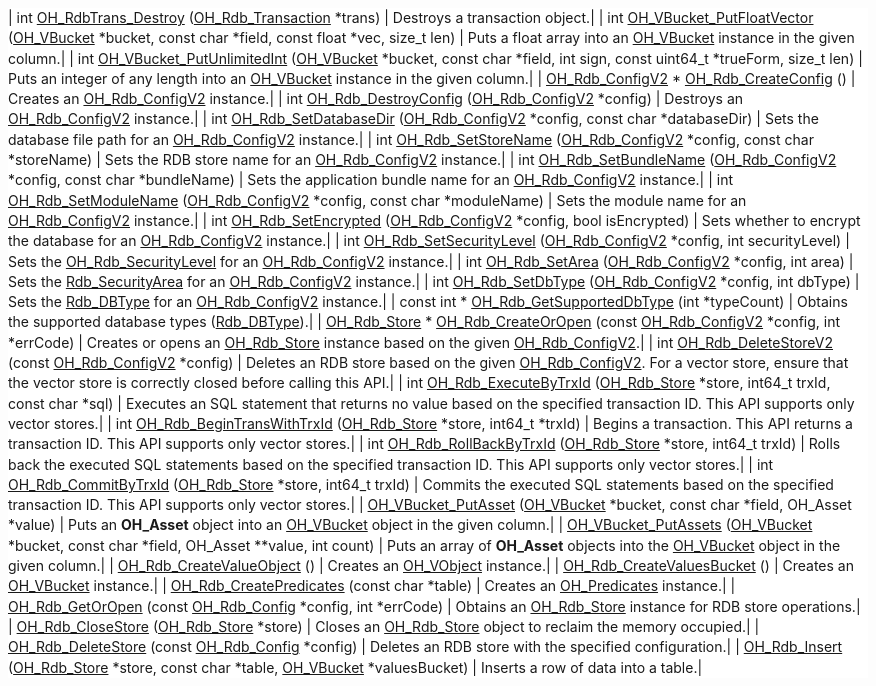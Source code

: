 | int [OH_RdbTrans_Destroy](#oh_rdbtrans_destroy) ([OH_Rdb_Transaction](#oh_rdb_transaction) \*trans) | Destroys a transaction object.|
| int [OH_VBucket_PutFloatVector](#oh_vbucket_putfloatvector) ([OH_VBucket](_o_h___v_bucket.md) \*bucket, const char \*field, const float \*vec, size_t len) | Puts a float array into an [OH_VBucket](_o_h___v_bucket.md) instance in the given column.|
| int [OH_VBucket_PutUnlimitedInt](#oh_vbucket_putunlimitedint) ([OH_VBucket](_o_h___v_bucket.md) \*bucket, const char \*field, int sign, const uint64_t \*trueForm, size_t len) | Puts an integer of any length into an [OH_VBucket](_o_h___v_bucket.md) instance in the given column.|
| [OH_Rdb_ConfigV2](#oh_rdb_configv2) \* [OH_Rdb_CreateConfig](#oh_rdb_createconfig) () | Creates an [OH_Rdb_ConfigV2](#oh_rdb_configv2) instance.|
| int [OH_Rdb_DestroyConfig](#oh_rdb_destroyconfig) ([OH_Rdb_ConfigV2](#oh_rdb_configv2) \*config) | Destroys an [OH_Rdb_ConfigV2](#oh_rdb_configv2) instance.|
| int [OH_Rdb_SetDatabaseDir](#oh_rdb_setdatabasedir) ([OH_Rdb_ConfigV2](#oh_rdb_configv2) \*config, const char \*databaseDir) | Sets the database file path for an [OH_Rdb_ConfigV2](#oh_rdb_configv2) instance.|
| int [OH_Rdb_SetStoreName](#oh_rdb_setstorename) ([OH_Rdb_ConfigV2](#oh_rdb_configv2) \*config, const char \*storeName) | Sets the RDB store name for an [OH_Rdb_ConfigV2](#oh_rdb_configv2) instance.|
| int [OH_Rdb_SetBundleName](#oh_rdb_setbundlename) ([OH_Rdb_ConfigV2](#oh_rdb_configv2) \*config, const char \*bundleName) | Sets the application bundle name for an [OH_Rdb_ConfigV2](#oh_rdb_configv2) instance.|
| int [OH_Rdb_SetModuleName](#oh_rdb_setmodulename) ([OH_Rdb_ConfigV2](#oh_rdb_configv2) \*config, const char \*moduleName) | Sets the module name for an [OH_Rdb_ConfigV2](#oh_rdb_configv2) instance.|
| int [OH_Rdb_SetEncrypted](#oh_rdb_setencrypted) ([OH_Rdb_ConfigV2](#oh_rdb_configv2) \*config, bool isEncrypted) | Sets whether to encrypt the database for an [OH_Rdb_ConfigV2](#oh_rdb_configv2) instance.|
| int [OH_Rdb_SetSecurityLevel](#oh_rdb_setsecuritylevel) ([OH_Rdb_ConfigV2](#oh_rdb_configv2) \*config, int securityLevel) | Sets the [OH_Rdb_SecurityLevel](#oh_rdb_securitylevel) for an [OH_Rdb_ConfigV2](#oh_rdb_configv2) instance.|
| int [OH_Rdb_SetArea](#oh_rdb_setarea) ([OH_Rdb_ConfigV2](#oh_rdb_configv2) \*config, int area) | Sets the [Rdb_SecurityArea](#rdb_securityarea) for an [OH_Rdb_ConfigV2](#oh_rdb_configv2) instance.|
| int [OH_Rdb_SetDbType](#oh_rdb_setdbtype) ([OH_Rdb_ConfigV2](#oh_rdb_configv2) \*config, int dbType) | Sets the [Rdb_DBType](#rdb_dbtype) for an [OH_Rdb_ConfigV2](#oh_rdb_configv2) instance.|
| const int \* [OH_Rdb_GetSupportedDbType](#oh_rdb_getsupporteddbtype) (int \*typeCount) | Obtains the supported database types ([Rdb_DBType](#rdb_dbtype)).|
| [OH_Rdb_Store](_o_h___rdb___store.md) \* [OH_Rdb_CreateOrOpen](#oh_rdb_createoropen) (const [OH_Rdb_ConfigV2](#oh_rdb_configv2) \*config, int \*errCode) | Creates or opens an [OH_Rdb_Store](_o_h___rdb___store.md) instance based on the given [OH_Rdb_ConfigV2](#oh_rdb_configv2).|
| int [OH_Rdb_DeleteStoreV2](#oh_rdb_deletestorev2) (const [OH_Rdb_ConfigV2](#oh_rdb_configv2) \*config) | Deletes an RDB store based on the given [OH_Rdb_ConfigV2](#oh_rdb_configv2). For a vector store, ensure that the vector store is correctly closed before calling this API.|
| int [OH_Rdb_ExecuteByTrxId](#oh_rdb_executebytrxid) ([OH_Rdb_Store](_o_h___rdb___store.md) \*store, int64_t trxId, const char \*sql) | Executes an SQL statement that returns no value based on the specified transaction ID. This API supports only vector stores.|
| int [OH_Rdb_BeginTransWithTrxId](#oh_rdb_begintranswithtrxid) ([OH_Rdb_Store](_o_h___rdb___store.md) \*store, int64_t \*trxId) | Begins a transaction. This API returns a transaction ID. This API supports only vector stores.|
| int [OH_Rdb_RollBackByTrxId](#oh_rdb_rollbackbytrxid) ([OH_Rdb_Store](_o_h___rdb___store.md) \*store, int64_t trxId) | Rolls back the executed SQL statements based on the specified transaction ID. This API supports only vector stores.|
| int [OH_Rdb_CommitByTrxId](#oh_rdb_commitbytrxid) ([OH_Rdb_Store](_o_h___rdb___store.md) \*store, int64_t trxId) | Commits the executed SQL statements based on the specified transaction ID. This API supports only vector stores.|
| [OH_VBucket_PutAsset](#oh_vbucket_putasset) ([OH_VBucket](_o_h___v_bucket.md) \*bucket, const char \*field, OH_Asset \*value) | Puts an **OH_Asset** object into an [OH_VBucket](_o_h___v_bucket.md) object in the given column.|
| [OH_VBucket_PutAssets](#oh_vbucket_putassets) ([OH_VBucket](_o_h___v_bucket.md) \*bucket, const char \*field, OH_Asset \*\*value, int count) | Puts an array of **OH_Asset** objects into the [OH_VBucket](_o_h___v_bucket.md) object in the given column.|
| [OH_Rdb_CreateValueObject](#oh_rdb_createvalueobject) () | Creates an [OH_VObject](_o_h___v_object.md) instance.|
| [OH_Rdb_CreateValuesBucket](#oh_rdb_createvaluesbucket) () | Creates an [OH_VBucket](_o_h___v_bucket.md) instance.|
| [OH_Rdb_CreatePredicates](#oh_rdb_createpredicates) (const char \*table) | Creates an [OH_Predicates](_o_h___predicates.md) instance.|
| [OH_Rdb_GetOrOpen](#oh_rdb_getoropen) (const [OH_Rdb_Config](_o_h___rdb___config.md) \*config, int \*errCode) | Obtains an [OH_Rdb_Store](_o_h___rdb___store.md) instance for RDB store operations.|
| [OH_Rdb_CloseStore](#oh_rdb_closestore) ([OH_Rdb_Store](_o_h___rdb___store.md) \*store) | Closes an [OH_Rdb_Store](_o_h___rdb___store.md) object to reclaim the memory occupied.|
| [OH_Rdb_DeleteStore](#oh_rdb_deletestore) (const [OH_Rdb_Config](_o_h___rdb___config.md) \*config) | Deletes an RDB store with the specified configuration.|
| [OH_Rdb_Insert](#oh_rdb_insert) ([OH_Rdb_Store](_o_h___rdb___store.md) \*store, const char \*table, [OH_VBucket](_o_h___v_bucket.md) \*valuesBucket) | Inserts a row of data into a table.|
